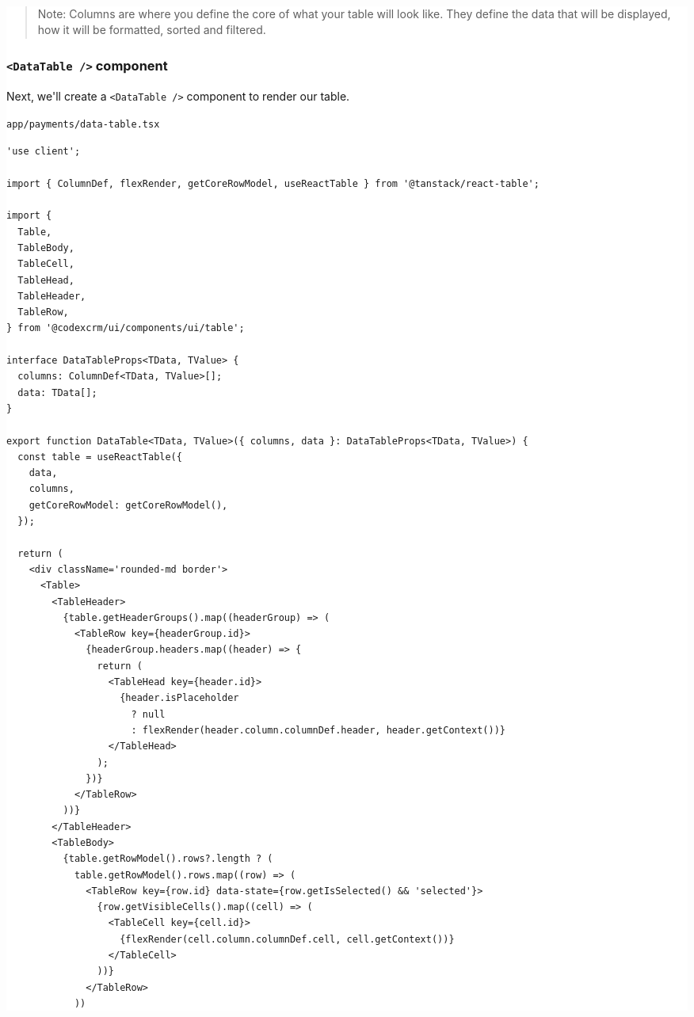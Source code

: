 
> Note: Columns are where you define the core of what your table will look like. They define the data that will be displayed, how it will be formatted, sorted and filtered.

### `<DataTable />` component

Next, we'll create a `<DataTable />` component to render our table.

`app/payments/data-table.tsx`

```tsx
'use client';

import { ColumnDef, flexRender, getCoreRowModel, useReactTable } from '@tanstack/react-table';

import {
  Table,
  TableBody,
  TableCell,
  TableHead,
  TableHeader,
  TableRow,
} from '@codexcrm/ui/components/ui/table';

interface DataTableProps<TData, TValue> {
  columns: ColumnDef<TData, TValue>[];
  data: TData[];
}

export function DataTable<TData, TValue>({ columns, data }: DataTableProps<TData, TValue>) {
  const table = useReactTable({
    data,
    columns,
    getCoreRowModel: getCoreRowModel(),
  });

  return (
    <div className='rounded-md border'>
      <Table>
        <TableHeader>
          {table.getHeaderGroups().map((headerGroup) => (
            <TableRow key={headerGroup.id}>
              {headerGroup.headers.map((header) => {
                return (
                  <TableHead key={header.id}>
                    {header.isPlaceholder
                      ? null
                      : flexRender(header.column.columnDef.header, header.getContext())}
                  </TableHead>
                );
              })}
            </TableRow>
          ))}
        </TableHeader>
        <TableBody>
          {table.getRowModel().rows?.length ? (
            table.getRowModel().rows.map((row) => (
              <TableRow key={row.id} data-state={row.getIsSelected() && 'selected'}>
                {row.getVisibleCells().map((cell) => (
                  <TableCell key={cell.id}>
                    {flexRender(cell.column.columnDef.cell, cell.getContext())}
                  </TableCell>
                ))}
              </TableRow>
            ))
```